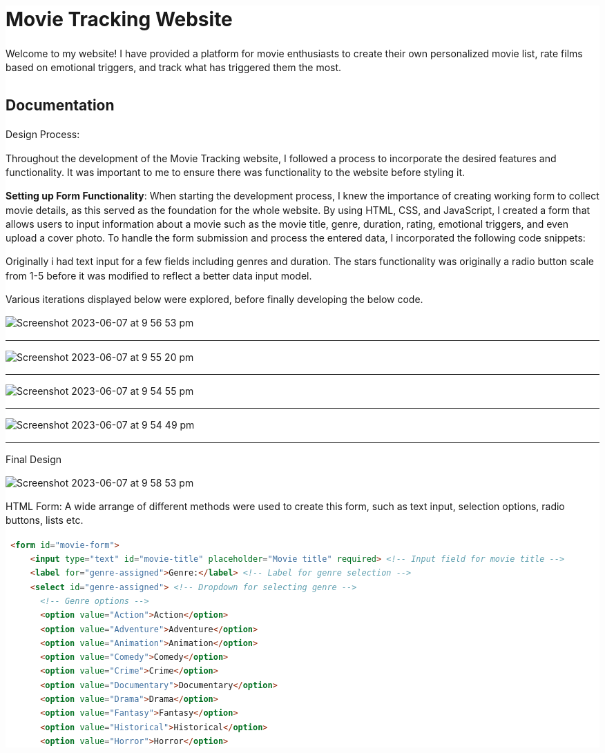 
# Movie Tracking Website

Welcome to my website! I have provided a platform for movie enthusiasts to create their own personalized movie list, rate films based on emotional triggers, and track what has triggered them the most. 
## Documentation

Design Process:

Throughout the development of the Movie Tracking website, I followed a process to incorporate the desired features and functionality. It was important to me to ensure there was functionality to the website before styling it.

**Setting up Form Functionality**:
   When starting the development process, I knew the importance of creating working form to collect movie details, as this served as the foundation for the whole website. By using HTML, CSS, and JavaScript, I created a form that allows users to input information about a movie such as the movie title, genre, duration, rating, emotional triggers, and even upload a cover photo. To handle the form submission and process the entered data, I incorporated the following code snippets:

   Originally i had text input for a few fields including genres and duration. The stars functionality was originally a radio button scale from 1-5 before it was modified to reflect a better data input model.
 
 Various iterations displayed below were explored, before finally developing the below code.
 
 <img width="585" alt="Screenshot 2023-06-07 at 9 56 53 pm" src="https://github.com/dlaw6799/dlaw6799-tracker/assets/128760021/a8ae2143-879b-4ba9-bbb4-c585b64677b2">
 
 -------------
<img width="263" alt="Screenshot 2023-06-07 at 9 55 20 pm" src="https://github.com/dlaw6799/dlaw6799-tracker/assets/128760021/eb0f1ee0-3c91-4d4a-954d-c2cd945ca222">

-------------
<img width="712" alt="Screenshot 2023-06-07 at 9 54 55 pm" src="https://github.com/dlaw6799/dlaw6799-tracker/assets/128760021/e6f4b173-2c52-478b-a246-f41345946114">

-------------
<img width="679" alt="Screenshot 2023-06-07 at 9 54 49 pm" src="https://github.com/dlaw6799/dlaw6799-tracker/assets/128760021/3b21d958-6feb-4a29-b65d-fc4f4afc4bb6">

-----------------

Final Design

<img width="681" alt="Screenshot 2023-06-07 at 9 58 53 pm" src="https://github.com/dlaw6799/dlaw6799-tracker/assets/128760021/b9ca1552-17f4-4fcc-8ff4-22d26ff3796b">


   HTML Form: A wide arrange of different methods were used to create this form, such as text input, selection options, radio buttons, lists etc.
   ```html
    <form id="movie-form">
        <input type="text" id="movie-title" placeholder="Movie title" required> <!-- Input field for movie title -->
        <label for="genre-assigned">Genre:</label> <!-- Label for genre selection -->
        <select id="genre-assigned"> <!-- Dropdown for selecting genre -->
          <!-- Genre options -->
          <option value="Action">Action</option>
          <option value="Adventure">Adventure</option>
          <option value="Animation">Animation</option>
          <option value="Comedy">Comedy</option>
          <option value="Crime">Crime</option>
          <option value="Documentary">Documentary</option>
          <option value="Drama">Drama</option>
          <option value="Fantasy">Fantasy</option>
          <option value="Historical">Historical</option>
          <option value="Horror">Horror</option>
   ```